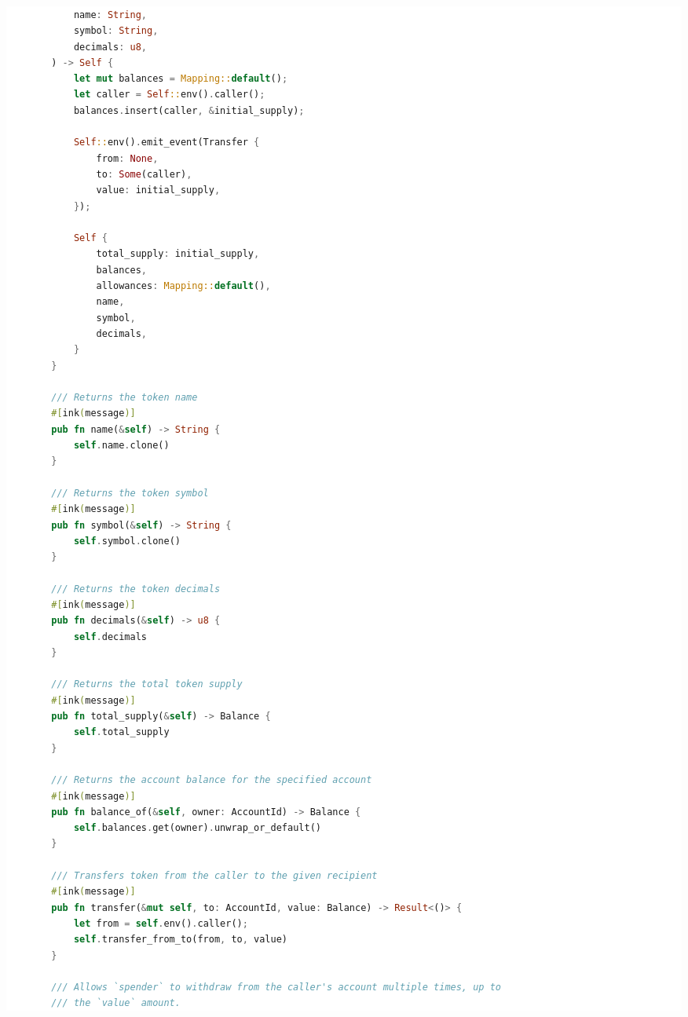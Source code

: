 ```rust
            name: String,
            symbol: String,
            decimals: u8,
        ) -> Self {
            let mut balances = Mapping::default();
            let caller = Self::env().caller();
            balances.insert(caller, &initial_supply);
            
            Self::env().emit_event(Transfer {
                from: None,
                to: Some(caller),
                value: initial_supply,
            });
            
            Self {
                total_supply: initial_supply,
                balances,
                allowances: Mapping::default(),
                name,
                symbol,
                decimals,
            }
        }

        /// Returns the token name
        #[ink(message)]
        pub fn name(&self) -> String {
            self.name.clone()
        }

        /// Returns the token symbol
        #[ink(message)]
        pub fn symbol(&self) -> String {
            self.symbol.clone()
        }

        /// Returns the token decimals
        #[ink(message)]
        pub fn decimals(&self) -> u8 {
            self.decimals
        }

        /// Returns the total token supply
        #[ink(message)]
        pub fn total_supply(&self) -> Balance {
            self.total_supply
        }

        /// Returns the account balance for the specified account
        #[ink(message)]
        pub fn balance_of(&self, owner: AccountId) -> Balance {
            self.balances.get(owner).unwrap_or_default()
        }

        /// Transfers token from the caller to the given recipient
        #[ink(message)]
        pub fn transfer(&mut self, to: AccountId, value: Balance) -> Result<()> {
            let from = self.env().caller();
            self.transfer_from_to(from, to, value)
        }

        /// Allows `spender` to withdraw from the caller's account multiple times, up to
        /// the `value` amount.
```